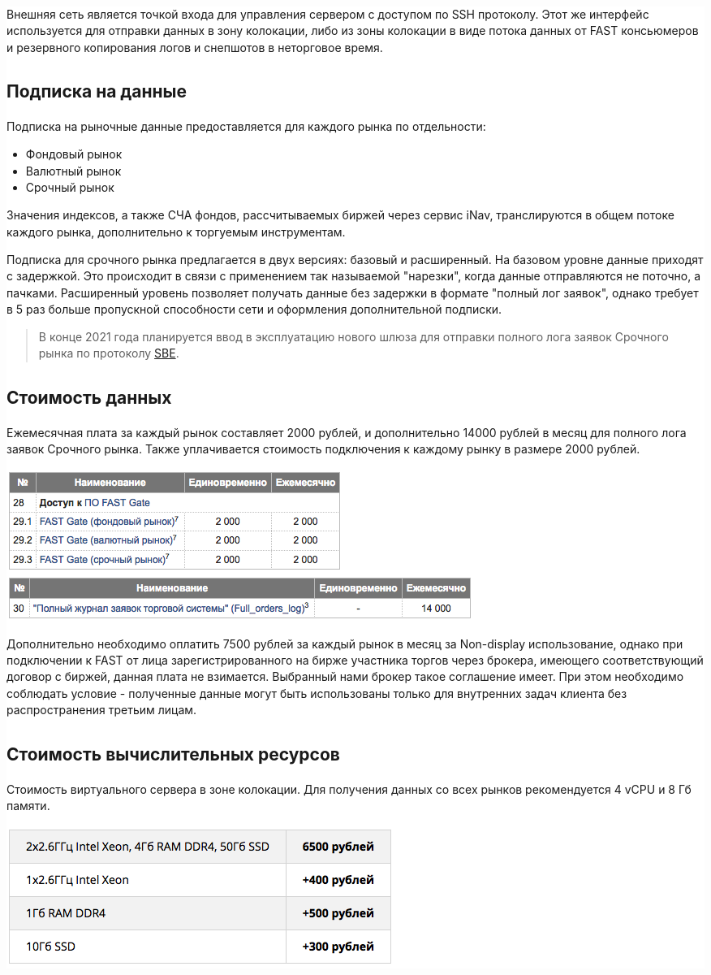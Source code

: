 Внешняя сеть является точкой входа для управления сервером с доступом по SSH протоколу. Этот же интерфейс используется для отправки данных в зону колокации, либо из зоны колокации в виде потока данных от FAST консьюмеров и резервного копирования логов и снепшотов в неторговое время.

## Подписка на данные

Подписка на рыночные данные предоставляется для каждого рынка по отдельности:

- Фондовый рынок
- Валютный рынок
- Срочный рынок

Значения индексов, а также СЧА фондов, рассчитываемых биржей через сервис iNav, транслируются в общем потоке каждого рынка, дополнительно к торгуемым инструментам.

Подписка для срочного рынка предлагается в двух версиях: базовый и расширенный. На базовом уровне данные приходят с задержкой. Это происходит в связи с применением так называемой "нарезки", когда данные отправляются не поточно, а пачками. Расширенный уровень позволяет получать данные без задержки  в формате "полный лог заявок", однако требует в 5 раз больше пропускной способности сети и оформления дополнительной подписки.

> В конце 2021 года планируется ввод в эксплуатацию нового шлюза для отправки полного лога заявок Срочного рынка по протоколу [SBE](https://www.fixtrading.org/standards/sbe-online).

## Стоимость данных

Ежемесячная плата за каждый рынок составляет 2000 рублей, и дополнительно 14000 рублей в месяц для полного лога заявок Срочного рынка. Также уплачивается стоимость подключения к каждому рынку в размере 2000 рублей.

![](./images/fast-prices.png)

Дополнительно необходимо оплатить 7500 рублей за каждый рынок в месяц за Non-display использование, однако при подключении к FAST от лица зарегистрированного на бирже участника торгов через брокера, имеющего соответствующий договор с биржей, данная плата не взимается. Выбранный нами брокер такое соглашение имеет. При этом необходимо соблюдать условие - полученные данные могут быть использованы только для внутренних задач клиента без распространения третьим лицам.

## Стоимость вычислительных ресурсов

Стоимость виртуального сервера в зоне колокации. Для получения данных со всех рынков рекомендуется 4 vCPU и 8 Гб памяти.

![](./images/dma-vm-prices.png)
